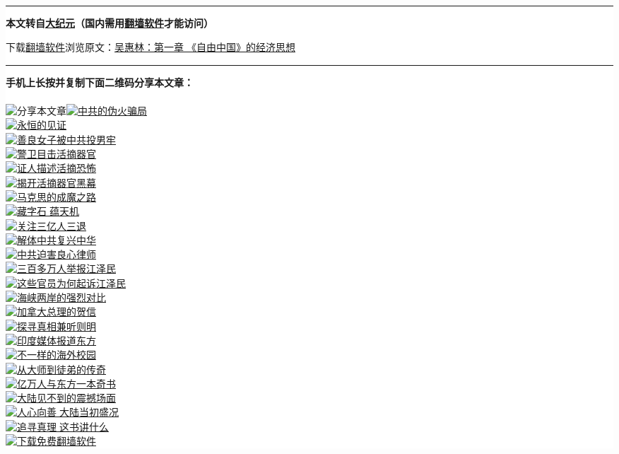 <hr>
<strong>本文转自<a href="https://www.epochtimes.com">大纪元</a>（国内需用<a href="https://github.com/19920513/www/blob/master/README.md#8">翻墙软件</a>才能访问）</strong><p>下载<a href="https://github.com/19920513/www/blob/master/README.md#8">翻墙软件</a>浏览原文：<a href="https://www.epochtimes.com/gb/23/11/13/n14115572.htm">吴惠林：第一章  《自由中国》的经济思想</a></p><hr>
<strong>手机上长按并复制下面二维码分享本文章：</strong><br><br><img src="https://chart.apis.google.com/chart?cht=qr&chs=240x240&choe=UTF-8&chld=M|2&chl=https://github.com/19920513/djy/blob/master/gb/23/11/13/n14115572.md%231" title="分享本文章"></td><td VALIGN=TOP><a href="https://github.com/19920513/djy/blob/master/gb/16/1/21/n4622075.md?dfh#1" target="_blank"><img src="https://raw.githubusercontent.com/19920513/djy/master/gb/300/wei-f1.jpg" title="中共的伪火骗局"  alt="中共的伪火骗局"></a><br><a href="https://github.com/19920513/www/blob/master/README.md?dfh#9" target="_blank"><img src="https://raw.githubusercontent.com/19920513/djy/master/gb/300/yong-h.jpg" title="永恒的见证"  alt="永恒的见证"></a><br><a href="https://github.com/19920513/djy/blob/master/gb/13/9/29/n3974789.md?dfh#1" target="_blank"><img src="https://raw.githubusercontent.com/19920513/djy/master/gb/300/shang-lnz.jpg" title="善良女子被中共投男牢"  alt="善良女子被中共投男牢"></a><br><a href="https://github.com/19920513/djy/blob/master/gb/16/3/16/n4663449.md?dfh#1" target="_blank"><img src="https://raw.githubusercontent.com/19920513/djy/master/gb/300/huo-z3.jpg" title="警卫目击活摘器官"  alt="警卫目击活摘器官"></a><br><a href="https://github.com/19920513/djy/blob/master/gb/16/8/7/n8177641.md?dfh#1" target="_blank"><img src="https://raw.githubusercontent.com/19920513/djy/master/gb/300/huo-z4.jpg" title="证人描述活摘恐怖"  alt="证人描述活摘恐怖"></a><br><a href="https://github.com/19920513/djy/blob/master/gb/10/4/19/n2881569.md?dfh#1" target="_blank"><img src="https://raw.githubusercontent.com/19920513/djy/master/gb/300/huo-z1.jpg" title="揭开活摘器官黑幕"  alt="揭开活摘器官黑幕"></a><br><a href="https://github.com/19920513/djy/blob/master/gb/10/11/7/n3077476.md?dfh#1" target="_blank"><img src="https://raw.githubusercontent.com/19920513/djy/master/gb/300/ma-ks.jpg" title="马克思的成魔之路"  alt="马克思的成魔之路"></a><br><a href="https://github.com/19920513/djy/blob/master/gb/14/6/9/n4173977.md?dfh#1" target="_blank"><img src="https://raw.githubusercontent.com/19920513/djy/master/gb/300/chang-zs.jpg" title="藏字石 蕴天机"  alt="藏字石 蕴天机"></a><br><a href="https://github.com/19920513/djy/blob/master/gb/18/5/10/n10381511.md?dfh#1" target="_blank"><img src="https://raw.githubusercontent.com/19920513/djy/master/gb/300/st1.jpg" title="关注三亿人三退"  alt="关注三亿人三退"></a><br><a href="https://github.com/19920513/djy/blob/master/gb/18/3/21/n10237682.md?dfh#1" target="_blank"><img src="https://raw.githubusercontent.com/19920513/djy/master/gb/300/jie-t.jpg" title="解体中共复兴中华"  alt="解体中共复兴中华"></a><br><a href="https://github.com/19920513/djy/blob/master/gb/9/2/9/n2422991.md?dfh#1" target="_blank"><img src="https://raw.githubusercontent.com/19920513/djy/master/gb/300/gao-zs.jpg" title="中共迫害良心律师"  alt="中共迫害良心律师"></a><br><a href="https://github.com/19920513/djy/blob/master/gb/18/12/9/n10900044.md?dfh#1" target="_blank"><img src="https://raw.githubusercontent.com/19920513/djy/master/gb/300/sj1.jpg" title="三百多万人举报江泽民"  alt="三百多万人举报江泽民"></a><br><a href="https://github.com/19920513/djy/blob/master/gb/18/8/28/n10672014.md?dfh#1" target="_blank"><img src="https://raw.githubusercontent.com/19920513/djy/master/gb/300/sj2.jpg" title="这些官员为何起诉江泽民"  alt="这些官员为何起诉江泽民"></a><br><a href="https://github.com/19920513/djy/blob/master/gb/8/12/18/n2367165.md?dfh#1" target="_blank"><img src="https://raw.githubusercontent.com/19920513/djy/master/gb/300/liangan.jpg" title="海峡两岸的强烈对比"  alt="海峡两岸的强烈对比"></a><br><a href="https://github.com/19920513/djy/blob/master/gb/15/12/10/n4593139.md?dfh#1" target="_blank"><img src="https://raw.githubusercontent.com/19920513/djy/master/gb/300/jia-ndzl.jpg" title="加拿大总理的贺信"  alt="加拿大总理的贺信"></a><br><a href="https://github.com/19920513/djy/blob/master/gb/11/6/17/n3289382.md?dfh#1" target="_blank"><img src="https://raw.githubusercontent.com/19920513/djy/master/gb/300/xiao-wd.jpg" title="探寻真相兼听则明"  alt="探寻真相兼听则明"></a><br><a href="https://github.com/19920513/djy/blob/master/gb/18/10/27/n10812623.md?dfh#1" target="_blank"><img src="https://raw.githubusercontent.com/19920513/djy/master/gb/300/yindu.jpg" title="印度媒体报道东方"  alt="印度媒体报道东方"></a><br><a href="https://github.com/19920513/djy/blob/master/gb/18/6/9/n10469652.md?dfh#1" target="_blank"><img src="https://raw.githubusercontent.com/19920513/djy/master/gb/300/xie-j.jpg" title="不一样的海外校园"  alt="不一样的海外校园"></a><br><a href="https://github.com/19920513/djy/blob/master/gb/7/4/5/n1669415.md?dfh#1" target="_blank"><img src="https://raw.githubusercontent.com/19920513/djy/master/gb/300/li-up.jpg" title="从大师到徒弟的传奇"  alt="从大师到徒弟的传奇"></a><br><a href="https://github.com/19920513/djy/blob/master/gb/17/5/26/n9191512.md?dfh#1" target="_blank"><img src="https://raw.githubusercontent.com/19920513/djy/master/gb/300/zfl2.jpg" title="亿万人与东方一本奇书"  alt="亿万人与东方一本奇书"></a><br><a href="https://github.com/19920513/djy/blob/master/gb/13/11/27/n4020290.md?dfh#1" target="_blank"><img src="https://raw.githubusercontent.com/19920513/djy/master/gb/300/zhen-h.jpg" title="大陆见不到的震撼场面"  alt="大陆见不到的震撼场面"></a><br><a href="https://github.com/19920513/djy/blob/master/gb/15/7/17/n4482910.md?dfh#1" target="_blank"><img src="https://raw.githubusercontent.com/19920513/djy/master/gb/300/dalu-sk.jpg" title="人心向善 大陆当初盛况"  alt="人心向善 大陆当初盛况"></a><br><a href="https://github.com/19920513/djy/blob/master/gb/19/1/5/n10955468.md?dfh#1" target="_blank"><img src="https://raw.githubusercontent.com/19920513/djy/master/gb/300/zfl1.jpg" title="追寻真理 这书讲什么"  alt="追寻真理 这书讲什么"></a><br><a href="https://github.com/19920513/www/blob/master/README.md?dfh#1" target="_blank"><img src="https://raw.githubusercontent.com/19920513/djy/master/gb/300/fq1.jpg" title="下载免费翻墙软件"  alt="下载免费翻墙软件"></a><br></td></tr></table>
